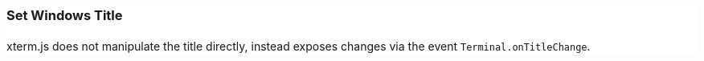 ### Set Windows Title
xterm.js does not manipulate the title directly, instead exposes changes via the event `Terminal.onTitleChange`.


</section>


<script type="text/javascript">
  const linkStates = {};

  function hideDetailSections() {
    for (let section of document.getElementsByClassName('sequence-details')) section.style.display = 'none';
  }
  
  function decorateDetailLinks() {
    for (let link of document.getElementsByClassName('link-details')) {
      link.addEventListener("click", toggleDetails, false);
      if (linkStates[link.href] === undefined) {
        linkStates[link.href] = {open: false, links: [], trElem: null};
      }
      linkStates[link.href].links.push(link);
    }
  }

  function openDetails(link) {
    const closestTr = link.closest('tr');
    if (!closestTr || !closestTr.parentNode) return;
    const closestSection = document.getElementById(link.href.split('#')[1]).closest('section');
    if (!closestSection || !closestSection.innerHTML) return;
    const content = closestSection.innerHTML.split('</h3>')[1];

    const newRow = closestTr.parentNode.insertRow(closestTr.rowIndex);
    const cell = newRow.insertCell(0);
    cell.innerHTML = '<div style="font-style: italic">' + content + '</div>';
    cell.colSpan = closestTr.children.length;
    const state = linkStates[link.href];
    state.trElem = newRow;
    state.open = true;
    if (link.innerHTML === 'more') link.innerHTML = 'less';
  }

  function closeDetails(link) {
    const state = linkStates[link.href];
    if (state.trElem && state.trElem.rowIndex !== -1) {
      if (state.trElem.parentNode) state.trElem.parentNode.deleteRow(state.trElem.rowIndex-1); // why -1 here?
      state.trElem.remove();
      state.trElem = null;
    }
    state.open = false;
    if (link.innerHTML === 'less') link.innerHTML = 'more';
  }
